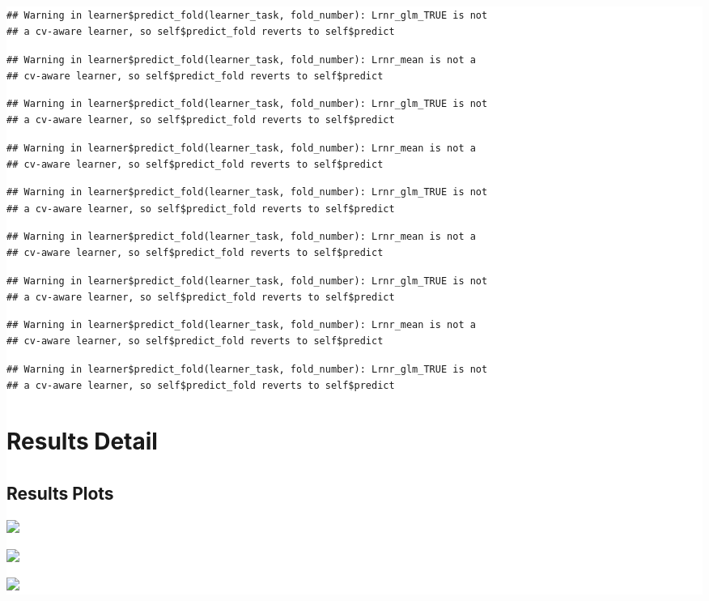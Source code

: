 ```
## Warning in learner$predict_fold(learner_task, fold_number): Lrnr_glm_TRUE is not
## a cv-aware learner, so self$predict_fold reverts to self$predict
```

```
## Warning in learner$predict_fold(learner_task, fold_number): Lrnr_mean is not a
## cv-aware learner, so self$predict_fold reverts to self$predict
```

```
## Warning in learner$predict_fold(learner_task, fold_number): Lrnr_glm_TRUE is not
## a cv-aware learner, so self$predict_fold reverts to self$predict
```

```
## Warning in learner$predict_fold(learner_task, fold_number): Lrnr_mean is not a
## cv-aware learner, so self$predict_fold reverts to self$predict
```

```
## Warning in learner$predict_fold(learner_task, fold_number): Lrnr_glm_TRUE is not
## a cv-aware learner, so self$predict_fold reverts to self$predict
```

```
## Warning in learner$predict_fold(learner_task, fold_number): Lrnr_mean is not a
## cv-aware learner, so self$predict_fold reverts to self$predict
```

```
## Warning in learner$predict_fold(learner_task, fold_number): Lrnr_glm_TRUE is not
## a cv-aware learner, so self$predict_fold reverts to self$predict
```

```
## Warning in learner$predict_fold(learner_task, fold_number): Lrnr_mean is not a
## cv-aware learner, so self$predict_fold reverts to self$predict
```

```
## Warning in learner$predict_fold(learner_task, fold_number): Lrnr_glm_TRUE is not
## a cv-aware learner, so self$predict_fold reverts to self$predict
```




# Results Detail

## Results Plots
![](/tmp/6b475d86-760a-41de-b802-d7d2e9cc8de9/61a8be9a-7958-4674-a626-82d22e494c39/REPORT_files/figure-html/plot_tsm-1.png)

![](/tmp/6b475d86-760a-41de-b802-d7d2e9cc8de9/61a8be9a-7958-4674-a626-82d22e494c39/REPORT_files/figure-html/plot_rr-1.png)



![](/tmp/6b475d86-760a-41de-b802-d7d2e9cc8de9/61a8be9a-7958-4674-a626-82d22e494c39/REPORT_files/figure-html/plot_paf-1.png)
